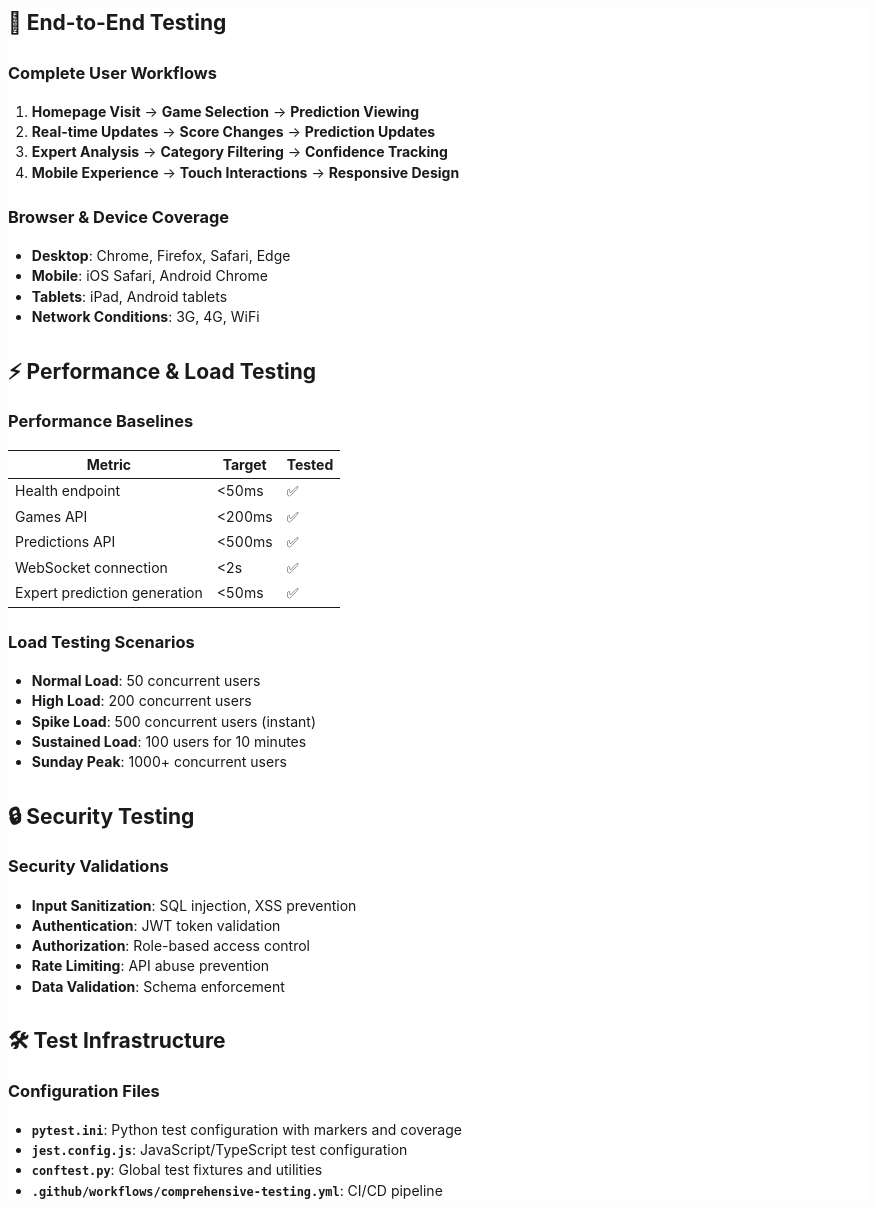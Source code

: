 ## 🚀 End-to-End Testing

### Complete User Workflows
1. **Homepage Visit** → **Game Selection** → **Prediction Viewing**
2. **Real-time Updates** → **Score Changes** → **Prediction Updates**
3. **Expert Analysis** → **Category Filtering** → **Confidence Tracking**
4. **Mobile Experience** → **Touch Interactions** → **Responsive Design**

### Browser & Device Coverage
- **Desktop**: Chrome, Firefox, Safari, Edge
- **Mobile**: iOS Safari, Android Chrome
- **Tablets**: iPad, Android tablets
- **Network Conditions**: 3G, 4G, WiFi

## ⚡ Performance & Load Testing

### Performance Baselines
| Metric | Target | Tested |
|--------|--------|--------|
| Health endpoint | <50ms | ✅ |
| Games API | <200ms | ✅ |
| Predictions API | <500ms | ✅ |
| WebSocket connection | <2s | ✅ |
| Expert prediction generation | <50ms | ✅ |

### Load Testing Scenarios
- **Normal Load**: 50 concurrent users
- **High Load**: 200 concurrent users
- **Spike Load**: 500 concurrent users (instant)
- **Sustained Load**: 100 users for 10 minutes
- **Sunday Peak**: 1000+ concurrent users

## 🔒 Security Testing

### Security Validations
- **Input Sanitization**: SQL injection, XSS prevention
- **Authentication**: JWT token validation
- **Authorization**: Role-based access control
- **Rate Limiting**: API abuse prevention
- **Data Validation**: Schema enforcement

## 🛠 Test Infrastructure

### Configuration Files
- **`pytest.ini`**: Python test configuration with markers and coverage
- **`jest.config.js`**: JavaScript/TypeScript test configuration
- **`conftest.py`**: Global test fixtures and utilities
- **`.github/workflows/comprehensive-testing.yml`**: CI/CD pipeline
